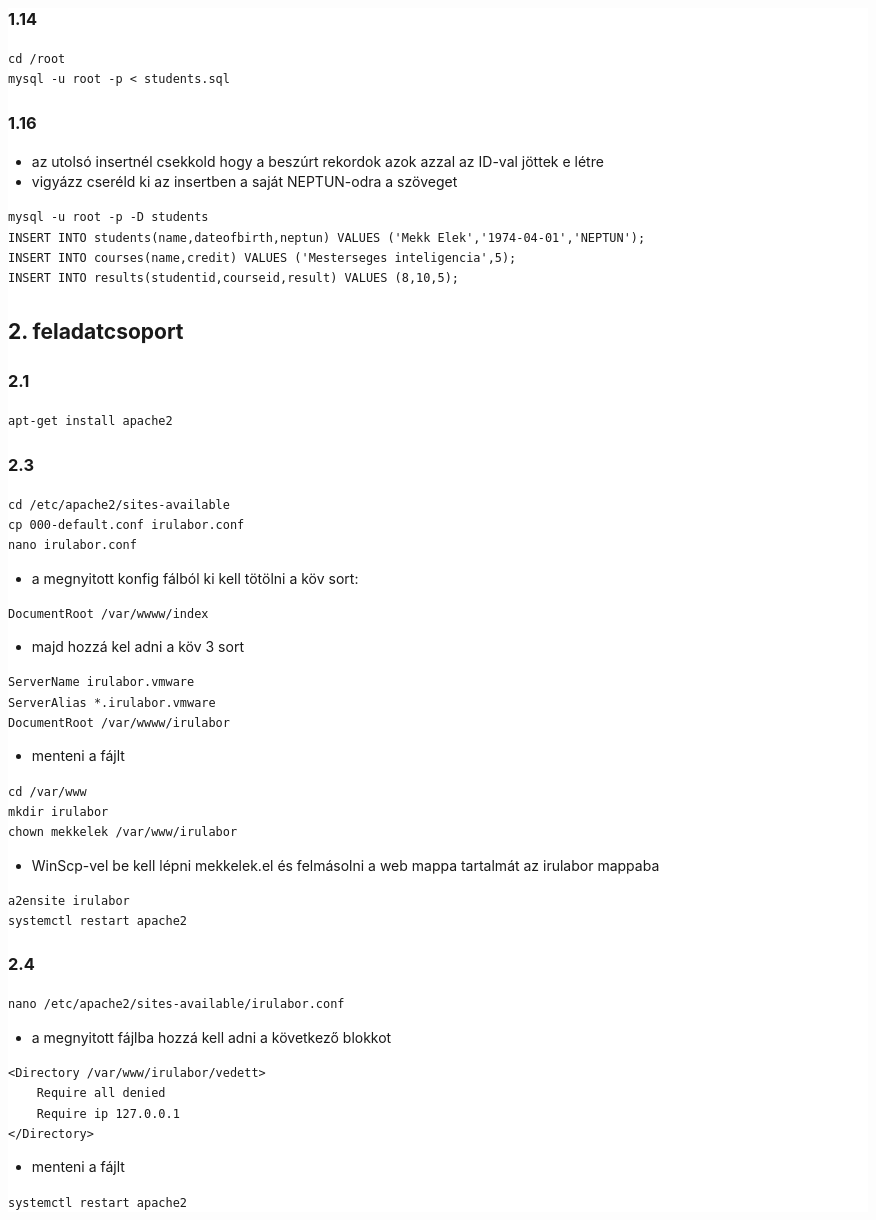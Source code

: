 ```
```
### 1.14
```
cd /root
mysql -u root -p < students.sql
```
### 1.16
- az utolsó insertnél csekkold hogy a beszúrt rekordok azok azzal az ID-val jöttek e létre
- vigyázz cseréld ki az insertben a saját NEPTUN-odra a szöveget
```
mysql -u root -p -D students
INSERT INTO students(name,dateofbirth,neptun) VALUES ('Mekk Elek','1974-04-01','NEPTUN');
INSERT INTO courses(name,credit) VALUES ('Mesterseges inteligencia',5);
INSERT INTO results(studentid,courseid,result) VALUES (8,10,5);
```

## 2. feladatcsoport
### 2.1
```
apt-get install apache2
```
### 2.3
```
cd /etc/apache2/sites-available
cp 000-default.conf irulabor.conf
nano irulabor.conf
```
- a megnyitott konfig fálból ki kell tötölni a köv sort:
```
DocumentRoot /var/wwww/index
```
- majd hozzá kel adni a köv 3 sort
```
ServerName irulabor.vmware
ServerAlias *.irulabor.vmware
DocumentRoot /var/wwww/irulabor
```
- menteni a fájlt
```
cd /var/www
mkdir irulabor
chown mekkelek /var/www/irulabor
```
- WinScp-vel be kell lépni mekkelek.el és felmásolni a web mappa tartalmát az irulabor mappaba
```
a2ensite irulabor
systemctl restart apache2
```
### 2.4
```
nano /etc/apache2/sites-available/irulabor.conf
```
- a megnyitott fájlba hozzá kell adni a következő blokkot
```
<Directory /var/www/irulabor/vedett>
    Require all denied
    Require ip 127.0.0.1
</Directory>
```
- menteni a fájlt
```
systemctl restart apache2
```